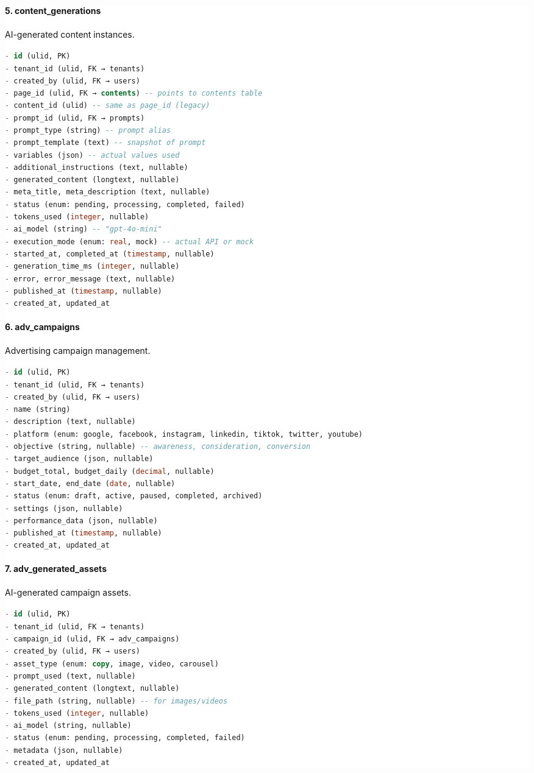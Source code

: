 #### 5. **content_generations**
AI-generated content instances.
```sql
- id (ulid, PK)
- tenant_id (ulid, FK → tenants)
- created_by (ulid, FK → users)
- page_id (ulid, FK → contents) -- points to contents table
- content_id (ulid) -- same as page_id (legacy)
- prompt_id (ulid, FK → prompts)
- prompt_type (string) -- prompt alias
- prompt_template (text) -- snapshot of prompt
- variables (json) -- actual values used
- additional_instructions (text, nullable)
- generated_content (longtext, nullable)
- meta_title, meta_description (text, nullable)
- status (enum: pending, processing, completed, failed)
- tokens_used (integer, nullable)
- ai_model (string) -- "gpt-4o-mini"
- execution_mode (enum: real, mock) -- actual API or mock
- started_at, completed_at (timestamp, nullable)
- generation_time_ms (integer, nullable)
- error, error_message (text, nullable)
- published_at (timestamp, nullable)
- created_at, updated_at
```

#### 6. **adv_campaigns**
Advertising campaign management.
```sql
- id (ulid, PK)
- tenant_id (ulid, FK → tenants)
- created_by (ulid, FK → users)
- name (string)
- description (text, nullable)
- platform (enum: google, facebook, instagram, linkedin, tiktok, twitter, youtube)
- objective (string, nullable) -- awareness, consideration, conversion
- target_audience (json, nullable)
- budget_total, budget_daily (decimal, nullable)
- start_date, end_date (date, nullable)
- status (enum: draft, active, paused, completed, archived)
- settings (json, nullable)
- performance_data (json, nullable)
- published_at (timestamp, nullable)
- created_at, updated_at
```

#### 7. **adv_generated_assets**
AI-generated campaign assets.
```sql
- id (ulid, PK)
- tenant_id (ulid, FK → tenants)
- campaign_id (ulid, FK → adv_campaigns)
- created_by (ulid, FK → users)
- asset_type (enum: copy, image, video, carousel)
- prompt_used (text, nullable)
- generated_content (longtext, nullable)
- file_path (string, nullable) -- for images/videos
- tokens_used (integer, nullable)
- ai_model (string, nullable)
- status (enum: pending, processing, completed, failed)
- metadata (json, nullable)
- created_at, updated_at
```
